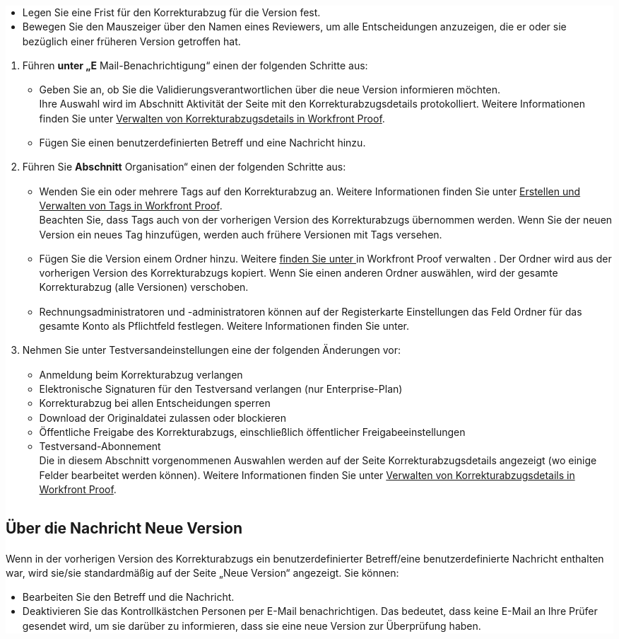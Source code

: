    * Legen Sie eine Frist für den Korrekturabzug für die Version fest.
   * Bewegen Sie den Mauszeiger über den Namen eines Reviewers, um alle Entscheidungen anzuzeigen, die er oder sie bezüglich einer früheren Version getroffen hat.

1. Führen **unter „E** Mail-Benachrichtigung“ einen der folgenden Schritte aus:

   * Geben Sie an, ob Sie die Validierungsverantwortlichen über die neue Version informieren möchten.\
     Ihre Auswahl wird im Abschnitt Aktivität der Seite mit den Korrekturabzugsdetails protokolliert. Weitere Informationen finden Sie unter [Verwalten von Korrekturabzugsdetails in Workfront Proof](../../../workfront-proof/wp-work-proofsfiles/manage-your-work/manage-proof-details.md).

   * Fügen Sie einen benutzerdefinierten Betreff und eine Nachricht hinzu.

1. Führen Sie **Abschnitt** Organisation“ einen der folgenden Schritte aus: 

   * Wenden Sie ein oder mehrere Tags auf den Korrekturabzug an. Weitere Informationen finden Sie unter [Erstellen und Verwalten von Tags in Workfront Proof](../../../workfront-proof/wp-work-proofsfiles/organize-your-work/create-and-manage-tags.md).\
     Beachten Sie, dass Tags auch von der vorherigen Version des Korrekturabzugs übernommen werden. Wenn Sie der neuen Version ein neues Tag hinzufügen, werden auch frühere Versionen mit Tags versehen.

   * Fügen Sie die Version einem Ordner hinzu. Weitere [ finden Sie unter ](../../../workfront-proof/wp-work-proofsfiles/organize-your-work/manage-folders.md) in Workfront Proof verwalten . Der Ordner wird aus der vorherigen Version des Korrekturabzugs kopiert. Wenn Sie einen anderen Ordner auswählen, wird der gesamte Korrekturabzug (alle Versionen) verschoben.

   * Rechnungsadministratoren und -administratoren können auf der Registerkarte Einstellungen das Feld Ordner für das gesamte Konto als Pflichtfeld festlegen. Weitere Informationen finden Sie unter.

1. Nehmen Sie unter Testversandeinstellungen eine der folgenden Änderungen vor:

   * Anmeldung beim Korrekturabzug verlangen
   * Elektronische Signaturen für den Testversand verlangen (nur Enterprise-Plan)
   * Korrekturabzug bei allen Entscheidungen sperren
   * Download der Originaldatei zulassen oder blockieren
   * Öffentliche Freigabe des Korrekturabzugs, einschließlich öffentlicher Freigabeeinstellungen
   * Testversand-Abonnement\
     Die in diesem Abschnitt vorgenommenen Auswahlen werden auf der Seite Korrekturabzugsdetails angezeigt (wo einige Felder bearbeitet werden können). Weitere Informationen finden Sie unter [Verwalten von Korrekturabzugsdetails in Workfront Proof](../../../workfront-proof/wp-work-proofsfiles/manage-your-work/manage-proof-details.md).







## Über die Nachricht Neue Version

Wenn in der vorherigen Version des Korrekturabzugs ein benutzerdefinierter Betreff/eine benutzerdefinierte Nachricht enthalten war, wird sie/sie standardmäßig auf der Seite „Neue Version“ angezeigt. Sie können:

* Bearbeiten Sie den Betreff und die Nachricht.
* Deaktivieren Sie das Kontrollkästchen Personen per E-Mail benachrichtigen. Das bedeutet, dass keine E-Mail an Ihre Prüfer gesendet wird, um sie darüber zu informieren, dass sie eine neue Version zur Überprüfung haben.
